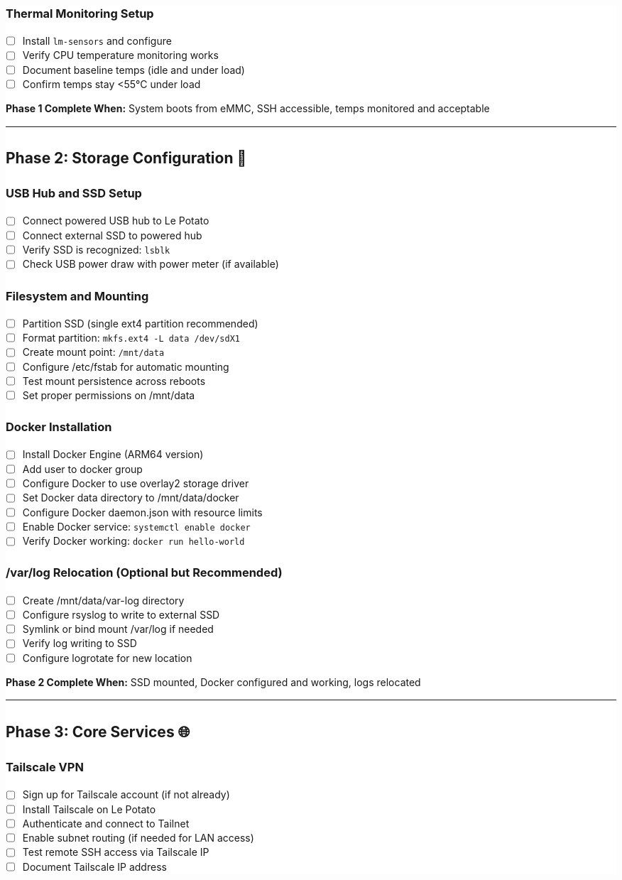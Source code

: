 ### Thermal Monitoring Setup
- [ ] Install `lm-sensors` and configure
- [ ] Verify CPU temperature monitoring works
- [ ] Document baseline temps (idle and under load)
- [ ] Confirm temps stay <55°C under load

**Phase 1 Complete When:** System boots from eMMC, SSH accessible, temps monitored and acceptable

---

## Phase 2: Storage Configuration 💾

### USB Hub and SSD Setup
- [ ] Connect powered USB hub to Le Potato
- [ ] Connect external SSD to powered hub
- [ ] Verify SSD is recognized: `lsblk`
- [ ] Check USB power draw with power meter (if available)

### Filesystem and Mounting
- [ ] Partition SSD (single ext4 partition recommended)
- [ ] Format partition: `mkfs.ext4 -L data /dev/sdX1`
- [ ] Create mount point: `/mnt/data`
- [ ] Configure /etc/fstab for automatic mounting
- [ ] Test mount persistence across reboots
- [ ] Set proper permissions on /mnt/data

### Docker Installation
- [ ] Install Docker Engine (ARM64 version)
- [ ] Add user to docker group
- [ ] Configure Docker to use overlay2 storage driver
- [ ] Set Docker data directory to /mnt/data/docker
- [ ] Configure Docker daemon.json with resource limits
- [ ] Enable Docker service: `systemctl enable docker`
- [ ] Verify Docker working: `docker run hello-world`

### /var/log Relocation (Optional but Recommended)
- [ ] Create /mnt/data/var-log directory
- [ ] Configure rsyslog to write to external SSD
- [ ] Symlink or bind mount /var/log if needed
- [ ] Verify log writing to SSD
- [ ] Configure logrotate for new location

**Phase 2 Complete When:** SSD mounted, Docker configured and working, logs relocated

---

## Phase 3: Core Services 🌐

### Tailscale VPN
- [ ] Sign up for Tailscale account (if not already)
- [ ] Install Tailscale on Le Potato
- [ ] Authenticate and connect to Tailnet
- [ ] Enable subnet routing (if needed for LAN access)
- [ ] Test remote SSH access via Tailscale IP
- [ ] Document Tailscale IP address
